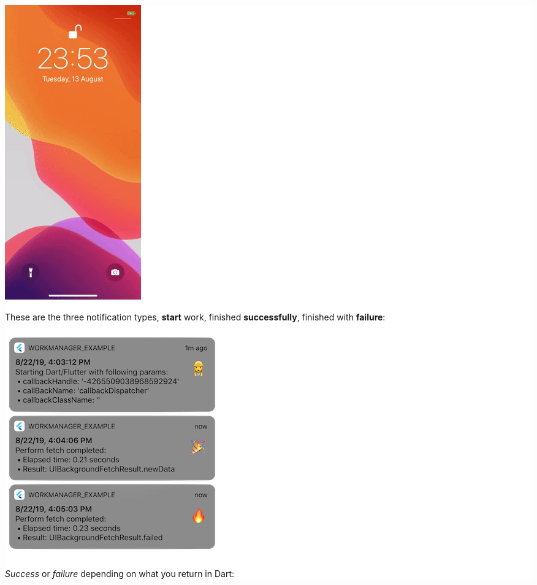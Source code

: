 ![example of iOS debug notification](.art/ios_debug_notifications.gif)



These are the three notification types, **start** work, finished **successfully**, finished with **failure**:

![example of iOS debug notification](.art/ios_debug_notification_types.png)

*Success* or *failure* depending on what you return in Dart:
